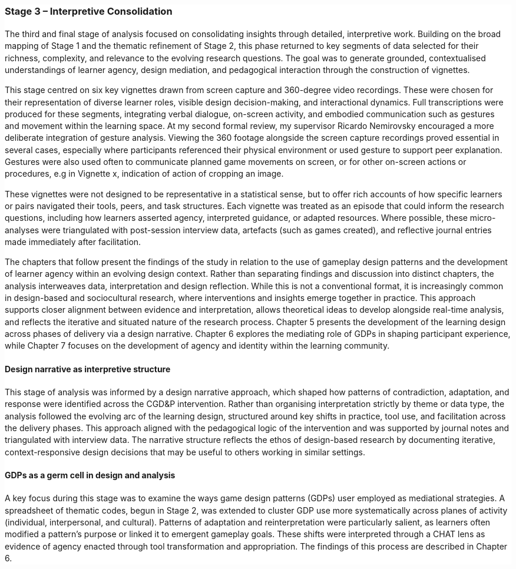 ### Stage 3 – Interpretive Consolidation

The third and final stage of analysis focused on consolidating insights through detailed, interpretive work. Building on the broad mapping of Stage 1 and the thematic refinement of Stage 2, this phase returned to key segments of data selected for their richness, complexity, and relevance to the evolving research questions. The goal was to generate grounded, contextualised understandings of learner agency, design mediation, and pedagogical interaction through the construction of vignettes.

This stage centred on six key vignettes drawn from screen capture and 360-degree video recordings. These were chosen for their representation of diverse learner roles, visible design decision-making, and interactional dynamics. Full transcriptions were produced for these segments, integrating verbal dialogue, on-screen activity, and embodied communication such as gestures and movement within the learning space. At my second formal review, my supervisor Ricardo Nemirovsky encouraged a more deliberate integration of gesture analysis. Viewing the 360 footage alongside the screen capture recordings proved essential in several cases, especially where participants referenced their physical environment or used gesture to support peer explanation. Gestures were also used often to communicate planned  game movements on screen, or for other on-screen actions or procedures, e.g in Vignette x, indication of action of cropping an image.

These vignettes were not designed to be representative in a statistical sense, but to offer rich accounts of how specific learners or pairs navigated their tools, peers, and task structures. Each vignette was treated as an episode that could inform the research questions, including how learners asserted agency, interpreted guidance, or adapted resources. Where possible, these micro-analyses were triangulated with post-session interview data, artefacts (such as games created), and reflective journal entries made immediately after facilitation.

The chapters that follow present the findings of the study in relation to the use of gameplay design patterns and the development of learner agency within an evolving design context. Rather than separating findings and discussion into distinct chapters, the analysis interweaves data, interpretation and design reflection. While this is not a conventional format, it is increasingly common in design-based and sociocultural research, where interventions and insights emerge together in practice. This approach supports closer alignment between evidence and interpretation, allows theoretical ideas to develop alongside real-time analysis, and reflects the iterative and situated nature of the research process. Chapter 5 presents the development of the learning design across phases of delivery via a design narrative. Chapter 6 explores the mediating role of GDPs in shaping participant experience, while Chapter 7 focuses on the development of agency and identity within the learning community.

#### Design narrative as interpretive structure

This stage of analysis was informed by a design narrative approach, which shaped how patterns of contradiction, adaptation, and response were identified across the CGD&P intervention. Rather than organising interpretation strictly by theme or data type, the analysis followed the evolving arc of the learning design, structured around key shifts in practice, tool use, and facilitation across the delivery phases. This approach aligned with the pedagogical logic of the intervention and was supported by journal notes and triangulated with interview data. The narrative structure reflects the ethos of design-based research by documenting iterative, context-responsive design decisions that may be useful to others working in similar settings.


#### GDPs as a germ cell in design and analysis

A key focus during this stage was to examine the ways game design patterns (GDPs) user employed as mediational strategies. A spreadsheet of thematic codes, begun in Stage 2, was extended to cluster GDP use more systematically across planes of activity (individual, interpersonal, and cultural). Patterns of adaptation and reinterpretation were particularly salient, as learners often modified a pattern’s purpose or linked it to emergent gameplay goals. These shifts were interpreted through a CHAT lens as evidence of agency enacted through tool transformation and appropriation. The findings of this process are described in Chapter 6.
